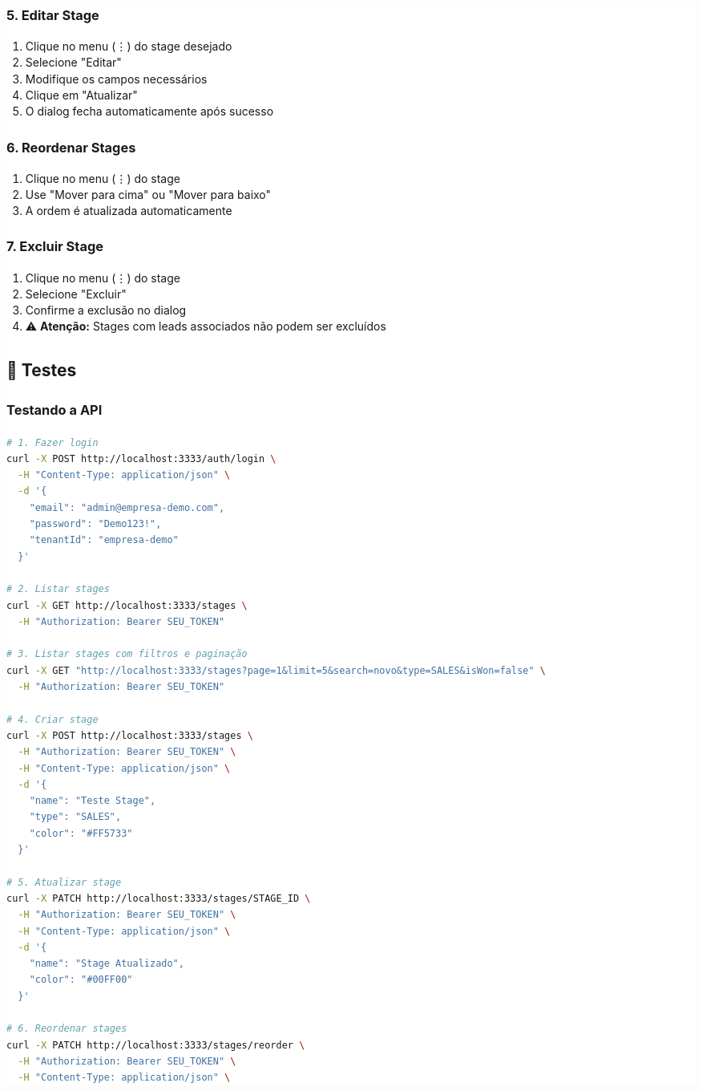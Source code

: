### 5. Editar Stage
1. Clique no menu (⋮) do stage desejado
2. Selecione "Editar"
3. Modifique os campos necessários
4. Clique em "Atualizar"
5. O dialog fecha automaticamente após sucesso

### 6. Reordenar Stages
1. Clique no menu (⋮) do stage
2. Use "Mover para cima" ou "Mover para baixo"
3. A ordem é atualizada automaticamente

### 7. Excluir Stage
1. Clique no menu (⋮) do stage
2. Selecione "Excluir"
3. Confirme a exclusão no dialog
4. ⚠️ **Atenção:** Stages com leads associados não podem ser excluídos

## 🧪 Testes

### Testando a API
```bash
# 1. Fazer login
curl -X POST http://localhost:3333/auth/login \
  -H "Content-Type: application/json" \
  -d '{
    "email": "admin@empresa-demo.com",
    "password": "Demo123!",
    "tenantId": "empresa-demo"
  }'

# 2. Listar stages
curl -X GET http://localhost:3333/stages \
  -H "Authorization: Bearer SEU_TOKEN"

# 3. Listar stages com filtros e paginação
curl -X GET "http://localhost:3333/stages?page=1&limit=5&search=novo&type=SALES&isWon=false" \
  -H "Authorization: Bearer SEU_TOKEN"

# 4. Criar stage
curl -X POST http://localhost:3333/stages \
  -H "Authorization: Bearer SEU_TOKEN" \
  -H "Content-Type: application/json" \
  -d '{
    "name": "Teste Stage",
    "type": "SALES",
    "color": "#FF5733"
  }'

# 5. Atualizar stage
curl -X PATCH http://localhost:3333/stages/STAGE_ID \
  -H "Authorization: Bearer SEU_TOKEN" \
  -H "Content-Type: application/json" \
  -d '{
    "name": "Stage Atualizado",
    "color": "#00FF00"
  }'

# 6. Reordenar stages
curl -X PATCH http://localhost:3333/stages/reorder \
  -H "Authorization: Bearer SEU_TOKEN" \
  -H "Content-Type: application/json" \
```